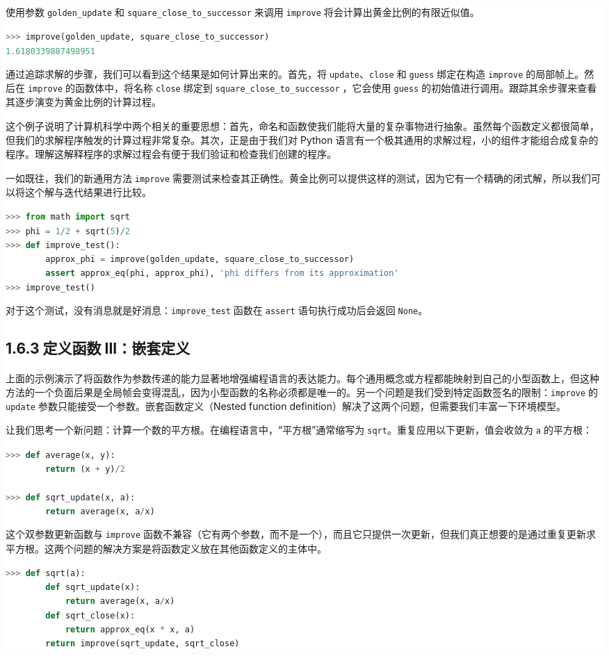 使用参数 `golden_update` 和 `square_close_to_successor` 来调用 `improve` 将会计算出黄金比例的有限近似值。

```py
>>> improve(golden_update, square_close_to_successor)
1.6180339887498951
```

通过追踪求解的步骤，我们可以看到这个结果是如何计算出来的。首先，将 `update`、`close` 和 `guess` 绑定在构造 `improve` 的局部帧上。然后在 `improve` 的函数体中，将名称 `close` 绑定到 `square_close_to_successor` ，它会使用 `guess` 的初始值进行调用。跟踪其余步骤来查看其逐步演变为黄金比例的计算过程。

<iframe width="100%" height="800" frameborder="0" src="https://pythontutor.com/iframe-embed.html#code=def%20improve%28update,%20close,%20guess%3D1%29%3A%0A%20%20%20%20while%20not%20close%28guess%29%3A%0A%20%20%20%20%20%20%20%20guess%20%3D%20update%28guess%29%0A%20%20%20%20return%20guess%0A%0Adef%20golden_update%28guess%29%3A%0A%20%20%20%20return%201/guess%20%2B%201%0A%0Adef%20square_close_to_successor%28guess%29%3A%0A%20%20%20%20return%20approx_eq%28guess%20*%20guess,%0A%20%20%20%20%20%20%20%20%20%20%20%20%20%20%20%20%20%20%20%20%20guess%20%2B%201%29%0A%0Adef%20approx_eq%28x,%20y,%20tolerance%3D1e-3%29%3A%0A%20%20%20%20return%20abs%28x%20-%20y%29%20%3C%20tolerance%0A%0Aphi%20%3D%20improve%28golden_update,%0A%20%20%20%20%20%20%20%20%20%20%20%20%20%20square_close_to_successor%29&codeDivHeight=400&codeDivWidth=350&cumulative=true&curInstr=0&origin=composingprograms.js&py=3&rawInputLstJSON=%5B%5D"> </iframe>

这个例子说明了计算机科学中两个相关的重要思想：首先，命名和函数使我们能将大量的复杂事物进行抽象。虽然每个函数定义都很简单，但我们的求解程序触发的计算过程非常复杂。其次，正是由于我们对 Python 语言有一个极其通用的求解过程，小的组件才能组合成复杂的程序。理解这解释程序的求解过程会有便于我们验证和检查我们创建的程序。

一如既往，我们的新通用方法 `improve` 需要测试来检查其正确性。黄金比例可以提供这样的测试，因为它有一个精确的闭式解，所以我们可以将这个解与迭代结果进行比较。

```py
>>> from math import sqrt
>>> phi = 1/2 + sqrt(5)/2
>>> def improve_test():
        approx_phi = improve(golden_update, square_close_to_successor)
        assert approx_eq(phi, approx_phi), 'phi differs from its approximation'
>>> improve_test()
```

对于这个测试，没有消息就是好消息：`improve_test` 函数在 `assert` 语句执行成功后会返回 `None`。

## 1.6.3 定义函数 III：嵌套定义

上面的示例演示了将函数作为参数传递的能力显著地增强编程语言的表达能力。每个通用概念或方程都能映射到自己的小型函数上，但这种方法的一个负面后果是全局帧会变得混乱，因为小型函数的名称必须都是唯一的。另一个问题是我们受到特定函数签名的限制：`improve` 的 `update` 参数只能接受一个参数。嵌套函数定义（Nested function definition）解决了这两个问题，但需要我们丰富一下环境模型。

让我们思考一个新问题：计算一个数的平方根。在编程语言中，“平方根”通常缩写为 `sqrt`。重复应用以下更新，值会收敛为 `a` 的平方根：

```py
>>> def average(x, y):
        return (x + y)/2

>>> def sqrt_update(x, a):
        return average(x, a/x)
```

这个双参数更新函数与 `improve` 函数不兼容（它有两个参数，而不是一个），而且它只提供一次更新，但我们真正想要的是通过重复更新求平方根。这两个问题的解决方案是将函数定义放在其他函数定义的主体中。

```py
>>> def sqrt(a):
        def sqrt_update(x):
            return average(x, a/x)
        def sqrt_close(x):
            return approx_eq(x * x, a)
        return improve(sqrt_update, sqrt_close)
```

